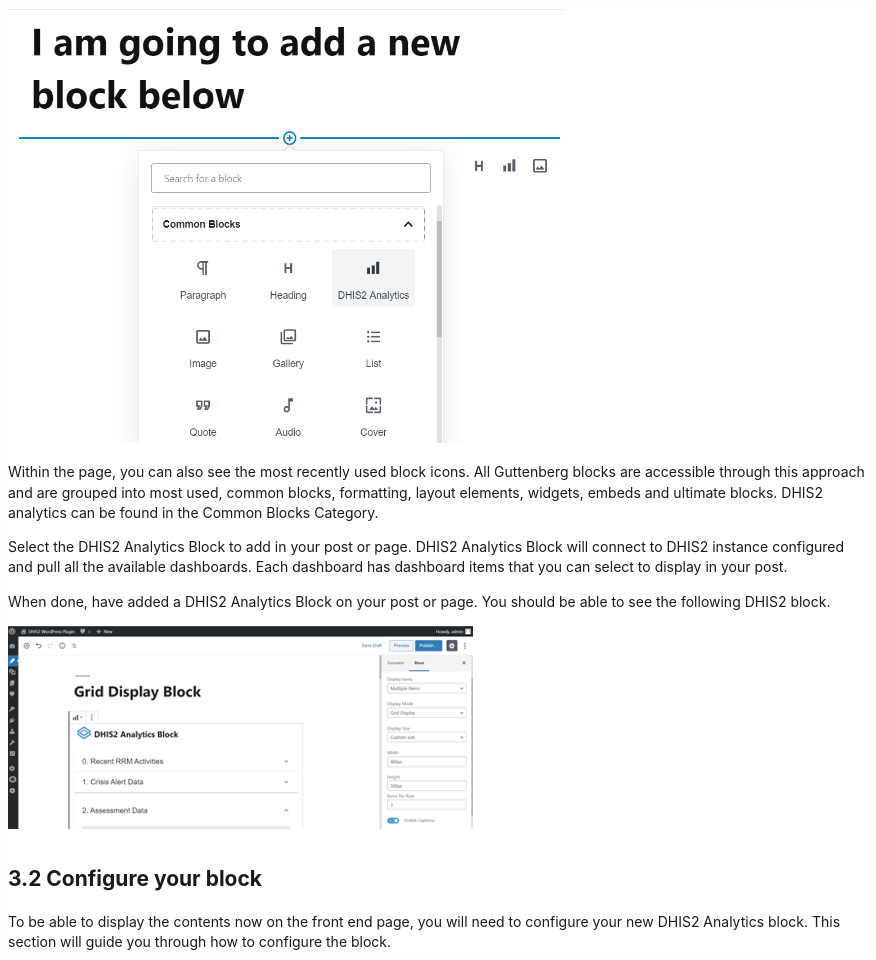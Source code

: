 ![](2020-02-28/image22.png)

Within the page, you can also see the most recently used block icons.
All Guttenberg blocks are accessible through this approach and are grouped into most used, common blocks, formatting, layout elements, widgets, embeds and ultimate blocks. DHIS2 analytics can be found in the Common Blocks Category.

Select the DHIS2 Analytics Block to add in your post or page.
DHIS2 Analytics Block will connect to DHIS2 instance configured and pull all the available dashboards. Each dashboard has dashboard items that you can select to display in your post.

When done, have added a DHIS2 Analytics Block on your post or page. You should be able to see the following DHIS2 block.

![](2020-02-28/pastedGraphic_7.png)


## 3.2 Configure your block
To be able to display the contents now on the front end page, you will need to configure your new DHIS2 Analytics block. This section will guide you through how to configure the block.
